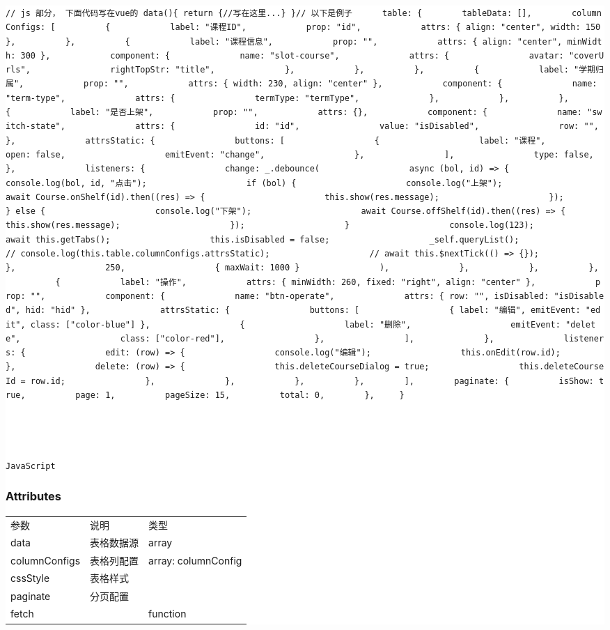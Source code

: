 ```
// js 部分， 下面代码写在vue的 data(){ return {//写在这里...} }// 以下是例子      table: {        tableData: [],        columnConfigs: [          {            label: "课程ID",            prop: "id",            attrs: { align: "center", width: 150 },          },          {            label: "课程信息",            prop: "",            attrs: { align: "center", minWidth: 300 },            component: {              name: "slot-course",              attrs: {                avatar: "coverUrls",                rightTopStr: "title",              },            },          },          {            label: "学期归属",            prop: "",            attrs: { width: 230, align: "center" },            component: {              name: "term-type",              attrs: {                termType: "termType",              },            },          },          {            label: "是否上架",            prop: "",            attrs: {},            component: {              name: "switch-state",              attrs: {                id: "id",                value: "isDisabled",                row: "",              },              attrsStatic: {                buttons: [                  {                    label: "课程",                    open: false,                    emitEvent: "change",                  },                ],                type: false,              },              listeners: {                change: _.debounce(                  async (bol, id) => {                    console.log(bol, id, "点击");                    if (bol) {                      console.log("上架");                      await Course.onShelf(id).then((res) => {                        this.show(res.message);                      });                    } else {                      console.log("下架");                      await Course.offShelf(id).then((res) => {                        this.show(res.message);                      });                    }                    console.log(123);                    await this.getTabs();                    this.isDisabled = false;                    _self.queryList();                    // console.log(this.table.columnConfigs.attrsStatic);                    // await this.$nextTick(() => {});                  },                  250,                  { maxWait: 1000 }                ),              },            },          },
          {            label: "操作",            attrs: { minWidth: 260, fixed: "right", align: "center" },            prop: "",            component: {              name: "btn-operate",              attrs: { row: "", isDisabled: "isDisabled", hid: "hid" },              attrsStatic: {                buttons: [                  { label: "编辑", emitEvent: "edit", class: ["color-blue"] },                  {                    label: "删除",                    emitEvent: "delete",                    class: ["color-red"],                  },                ],              },              listeners: {                edit: (row) => {                  console.log("编辑");                  this.onEdit(row.id);                },                delete: (row) => {                  this.deleteCourseDialog = true;                  this.deleteCourseId = row.id;                },              },            },          },        ],        paginate: {          isShow: true,          page: 1,          pageSize: 15,          total: 0,        },     }




JavaScript
```





### Attributes





|               |            |                     |
| ------------- | ---------- | ------------------- |
| 参数          | 说明       | 类型                |
| data          | 表格数据源 | array               |
| columnConfigs | 表格列配置 | array: columnConfig |
| cssStyle      | 表格样式   |                     |
| paginate      | 分页配置   |                     |
| fetch         |            | function            |
